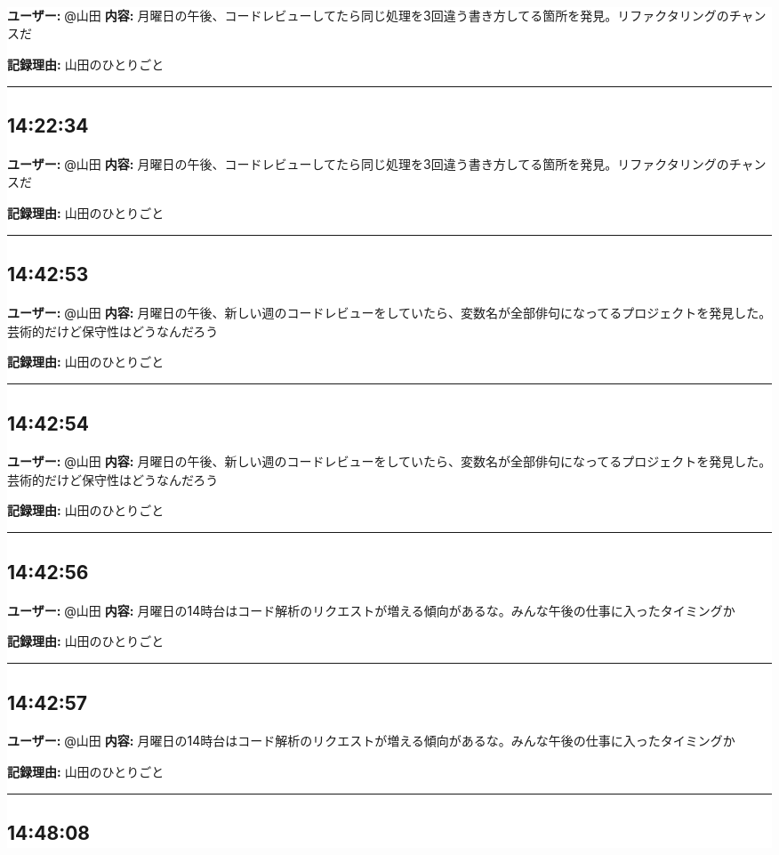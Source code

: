 **ユーザー:** @山田
**内容:** 月曜日の午後、コードレビューしてたら同じ処理を3回違う書き方してる箇所を発見。リファクタリングのチャンスだ

**記録理由:** 山田のひとりごと

---

## 14:22:34

**ユーザー:** @山田
**内容:** 月曜日の午後、コードレビューしてたら同じ処理を3回違う書き方してる箇所を発見。リファクタリングのチャンスだ

**記録理由:** 山田のひとりごと

---

## 14:42:53

**ユーザー:** @山田
**内容:** 月曜日の午後、新しい週のコードレビューをしていたら、変数名が全部俳句になってるプロジェクトを発見した。芸術的だけど保守性はどうなんだろう

**記録理由:** 山田のひとりごと

---

## 14:42:54

**ユーザー:** @山田
**内容:** 月曜日の午後、新しい週のコードレビューをしていたら、変数名が全部俳句になってるプロジェクトを発見した。芸術的だけど保守性はどうなんだろう

**記録理由:** 山田のひとりごと

---

## 14:42:56

**ユーザー:** @山田
**内容:** 月曜日の14時台はコード解析のリクエストが増える傾向があるな。みんな午後の仕事に入ったタイミングか

**記録理由:** 山田のひとりごと

---

## 14:42:57

**ユーザー:** @山田
**内容:** 月曜日の14時台はコード解析のリクエストが増える傾向があるな。みんな午後の仕事に入ったタイミングか

**記録理由:** 山田のひとりごと

---

## 14:48:08
